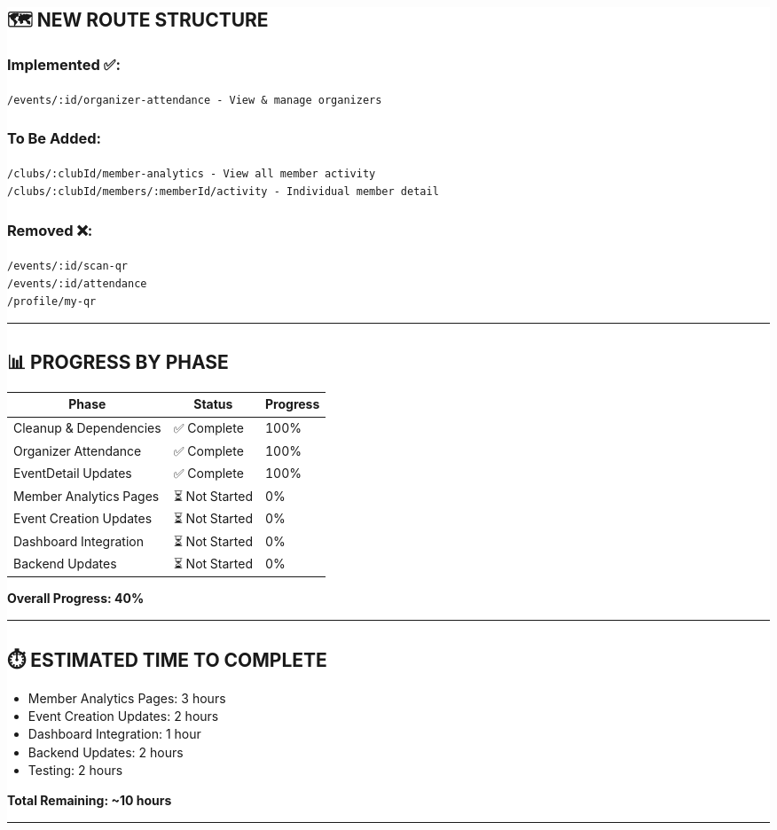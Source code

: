 ## 🗺️ NEW ROUTE STRUCTURE

### Implemented ✅:
```
/events/:id/organizer-attendance - View & manage organizers
```

### To Be Added:
```
/clubs/:clubId/member-analytics - View all member activity
/clubs/:clubId/members/:memberId/activity - Individual member detail
```

### Removed ❌:
```
/events/:id/scan-qr
/events/:id/attendance
/profile/my-qr
```

---

## 📊 PROGRESS BY PHASE

| Phase | Status | Progress |
|-------|--------|----------|
| Cleanup & Dependencies | ✅ Complete | 100% |
| Organizer Attendance | ✅ Complete | 100% |
| EventDetail Updates | ✅ Complete | 100% |
| Member Analytics Pages | ⏳ Not Started | 0% |
| Event Creation Updates | ⏳ Not Started | 0% |
| Dashboard Integration | ⏳ Not Started | 0% |
| Backend Updates | ⏳ Not Started | 0% |

**Overall Progress: 40%**

---

## ⏱️ ESTIMATED TIME TO COMPLETE

- Member Analytics Pages: 3 hours
- Event Creation Updates: 2 hours
- Dashboard Integration: 1 hour
- Backend Updates: 2 hours
- Testing: 2 hours

**Total Remaining: ~10 hours**

---